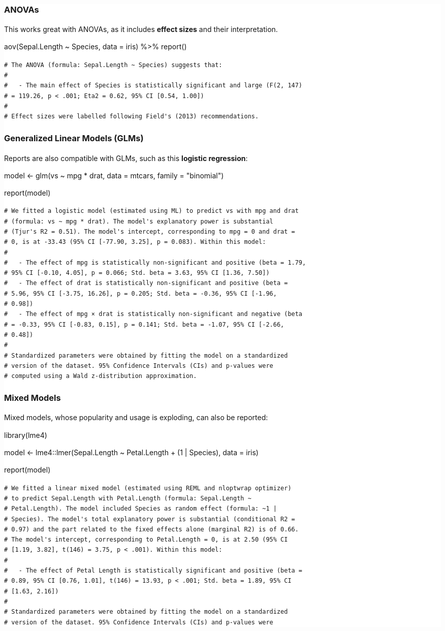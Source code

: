 ### ANOVAs

This works great with ANOVAs, as it includes **effect sizes** and their interpretation.

aov(Sepal.Length ~ Species, data \= iris) %\>%
  report()

```
# The ANOVA (formula: Sepal.Length ~ Species) suggests that:
# 
#   - The main effect of Species is statistically significant and large (F(2, 147)
# = 119.26, p < .001; Eta2 = 0.62, 95% CI [0.54, 1.00])
# 
# Effect sizes were labelled following Field's (2013) recommendations.
```

### Generalized Linear Models (GLMs)

Reports are also compatible with GLMs, such as this **logistic regression**:

model <- glm(vs ~ mpg \* drat, data \= mtcars, family \= "binomial")

report(model)

```
# We fitted a logistic model (estimated using ML) to predict vs with mpg and drat
# (formula: vs ~ mpg * drat). The model's explanatory power is substantial
# (Tjur's R2 = 0.51). The model's intercept, corresponding to mpg = 0 and drat =
# 0, is at -33.43 (95% CI [-77.90, 3.25], p = 0.083). Within this model:
# 
#   - The effect of mpg is statistically non-significant and positive (beta = 1.79,
# 95% CI [-0.10, 4.05], p = 0.066; Std. beta = 3.63, 95% CI [1.36, 7.50])
#   - The effect of drat is statistically non-significant and positive (beta =
# 5.96, 95% CI [-3.75, 16.26], p = 0.205; Std. beta = -0.36, 95% CI [-1.96,
# 0.98])
#   - The effect of mpg × drat is statistically non-significant and negative (beta
# = -0.33, 95% CI [-0.83, 0.15], p = 0.141; Std. beta = -1.07, 95% CI [-2.66,
# 0.48])
# 
# Standardized parameters were obtained by fitting the model on a standardized
# version of the dataset. 95% Confidence Intervals (CIs) and p-values were
# computed using a Wald z-distribution approximation.
```

### Mixed Models

Mixed models, whose popularity and usage is exploding, can also be reported:

library(lme4)

model <- lme4::lmer(Sepal.Length ~ Petal.Length + (1 | Species), data \= iris)

report(model)

```
# We fitted a linear mixed model (estimated using REML and nloptwrap optimizer)
# to predict Sepal.Length with Petal.Length (formula: Sepal.Length ~
# Petal.Length). The model included Species as random effect (formula: ~1 |
# Species). The model's total explanatory power is substantial (conditional R2 =
# 0.97) and the part related to the fixed effects alone (marginal R2) is of 0.66.
# The model's intercept, corresponding to Petal.Length = 0, is at 2.50 (95% CI
# [1.19, 3.82], t(146) = 3.75, p < .001). Within this model:
# 
#   - The effect of Petal Length is statistically significant and positive (beta =
# 0.89, 95% CI [0.76, 1.01], t(146) = 13.93, p < .001; Std. beta = 1.89, 95% CI
# [1.63, 2.16])
# 
# Standardized parameters were obtained by fitting the model on a standardized
# version of the dataset. 95% Confidence Intervals (CIs) and p-values were
```